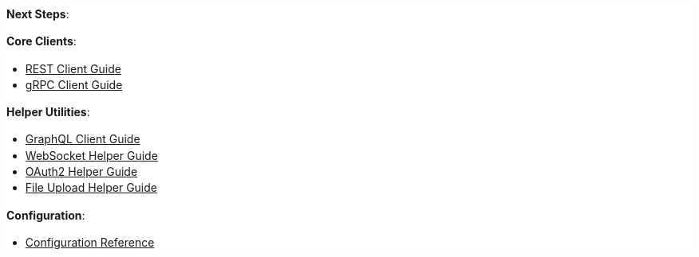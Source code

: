 
**Next Steps**:

**Core Clients**:
- [REST Client Guide](REST_CLIENT.md)
- [gRPC Client Guide](GRPC_CLIENT.md)

**Helper Utilities**:
- [GraphQL Client Guide](GRAPHQL_CLIENT.md)
- [WebSocket Helper Guide](WEBSOCKET_HELPER.md)
- [OAuth2 Helper Guide](OAUTH2_HELPER.md)
- [File Upload Helper Guide](MULTIPART_HELPER.md)

**Configuration**:
- [Configuration Reference](CONFIGURATION.md)

